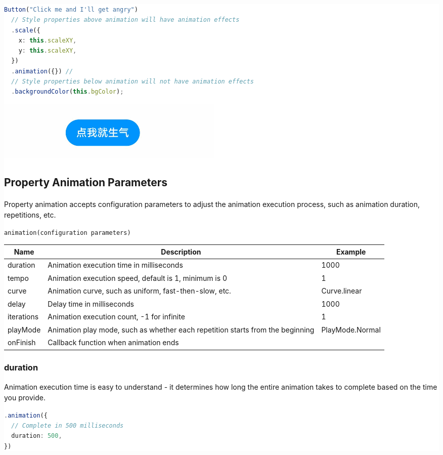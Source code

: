 ```typescript
Button("Click me and I'll get angry")
  // Style properties above animation will have animation effects
  .scale({
    x: this.scaleXY,
    y: this.scaleXY,
  })
  .animation({}) //
  // Style properties below animation will not have animation effects
  .backgroundColor(this.bgColor);
```

![5](readme.assets/5.gif)

## Property Animation Parameters

Property animation accepts configuration parameters to adjust the animation execution process, such as animation duration, repetitions, etc.

```
animation(configuration parameters)
```

| Name       | Description                                                                    | Example         |
| ---------- | ------------------------------------------------------------------------------ | --------------- |
| duration   | Animation execution time in milliseconds                                       | 1000            |
| tempo      | Animation execution speed, default is 1, minimum is 0                          | 1               |
| curve      | Animation curve, such as uniform, fast-then-slow, etc.                         | Curve.linear    |
| delay      | Delay time in milliseconds                                                     | 1000            |
| iterations | Animation execution count, -1 for infinite                                     | 1               |
| playMode   | Animation play mode, such as whether each repetition starts from the beginning | PlayMode.Normal |
| onFinish   | Callback function when animation ends                                          |                 |

### duration

Animation execution time is easy to understand - it determines how long the entire animation takes to complete based on the time you provide.

```typescript
.animation({
  // Complete in 500 milliseconds
  duration: 500,
})
```
